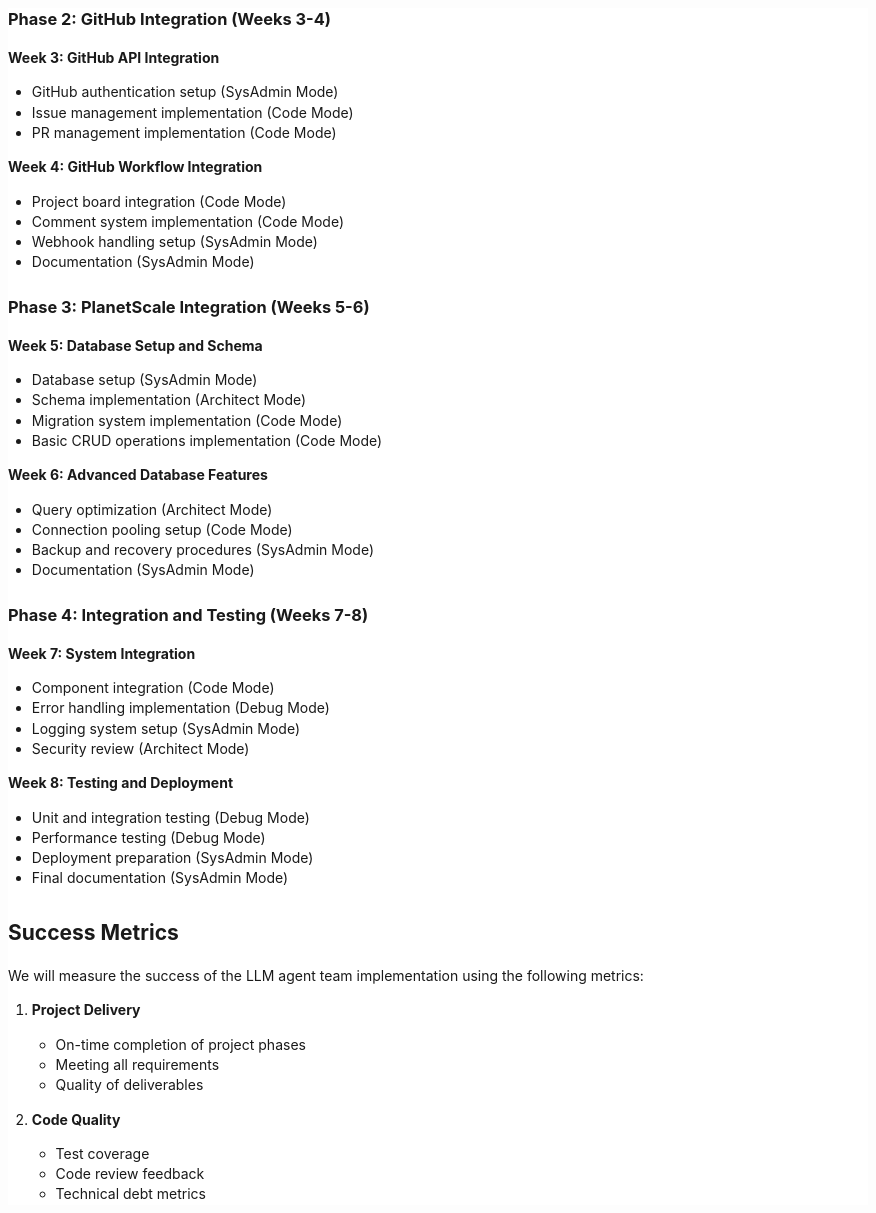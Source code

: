 ### Phase 2: GitHub Integration (Weeks 3-4)

**Week 3: GitHub API Integration**
- GitHub authentication setup (SysAdmin Mode)
- Issue management implementation (Code Mode)
- PR management implementation (Code Mode)

**Week 4: GitHub Workflow Integration**
- Project board integration (Code Mode)
- Comment system implementation (Code Mode)
- Webhook handling setup (SysAdmin Mode)
- Documentation (SysAdmin Mode)

### Phase 3: PlanetScale Integration (Weeks 5-6)

**Week 5: Database Setup and Schema**
- Database setup (SysAdmin Mode)
- Schema implementation (Architect Mode)
- Migration system implementation (Code Mode)
- Basic CRUD operations implementation (Code Mode)

**Week 6: Advanced Database Features**
- Query optimization (Architect Mode)
- Connection pooling setup (Code Mode)
- Backup and recovery procedures (SysAdmin Mode)
- Documentation (SysAdmin Mode)

### Phase 4: Integration and Testing (Weeks 7-8)

**Week 7: System Integration**
- Component integration (Code Mode)
- Error handling implementation (Debug Mode)
- Logging system setup (SysAdmin Mode)
- Security review (Architect Mode)

**Week 8: Testing and Deployment**
- Unit and integration testing (Debug Mode)
- Performance testing (Debug Mode)
- Deployment preparation (SysAdmin Mode)
- Final documentation (SysAdmin Mode)

## Success Metrics

We will measure the success of the LLM agent team implementation using the following metrics:

1. **Project Delivery**
   - On-time completion of project phases
   - Meeting all requirements
   - Quality of deliverables

2. **Code Quality**
   - Test coverage
   - Code review feedback
   - Technical debt metrics
